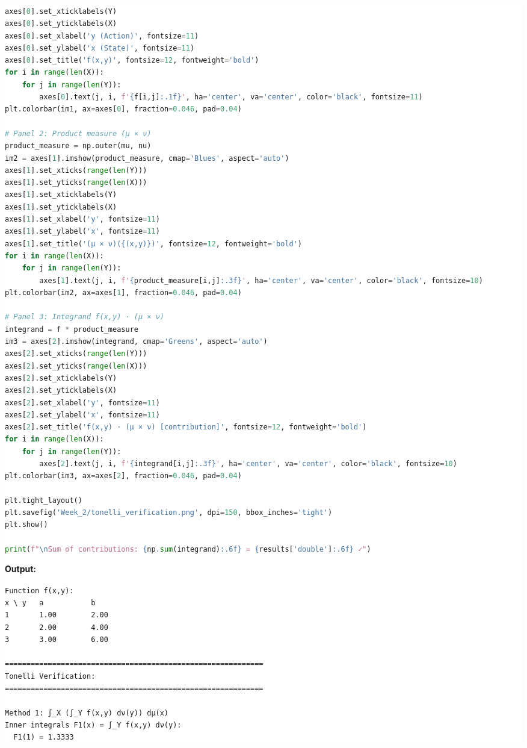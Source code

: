 ```python
axes[0].set_xticklabels(Y)
axes[0].set_yticklabels(X)
axes[0].set_xlabel('y (Action)', fontsize=11)
axes[0].set_ylabel('x (State)', fontsize=11)
axes[0].set_title('f(x,y)', fontsize=12, fontweight='bold')
for i in range(len(X)):
    for j in range(len(Y)):
        axes[0].text(j, i, f'{f[i,j]:.1f}', ha='center', va='center', color='black', fontsize=11)
plt.colorbar(im1, ax=axes[0], fraction=0.046, pad=0.04)

# Panel 2: Product measure (μ × ν)
product_measure = np.outer(mu, nu)
im2 = axes[1].imshow(product_measure, cmap='Blues', aspect='auto')
axes[1].set_xticks(range(len(Y)))
axes[1].set_yticks(range(len(X)))
axes[1].set_xticklabels(Y)
axes[1].set_yticklabels(X)
axes[1].set_xlabel('y', fontsize=11)
axes[1].set_ylabel('x', fontsize=11)
axes[1].set_title('(μ × ν)({(x,y)})', fontsize=12, fontweight='bold')
for i in range(len(X)):
    for j in range(len(Y)):
        axes[1].text(j, i, f'{product_measure[i,j]:.3f}', ha='center', va='center', color='black', fontsize=10)
plt.colorbar(im2, ax=axes[1], fraction=0.046, pad=0.04)

# Panel 3: Integrand f(x,y) · (μ × ν)
integrand = f * product_measure
im3 = axes[2].imshow(integrand, cmap='Greens', aspect='auto')
axes[2].set_xticks(range(len(Y)))
axes[2].set_yticks(range(len(X)))
axes[2].set_xticklabels(Y)
axes[2].set_yticklabels(X)
axes[2].set_xlabel('y', fontsize=11)
axes[2].set_ylabel('x', fontsize=11)
axes[2].set_title('f(x,y) · (μ × ν) [contribution]', fontsize=12, fontweight='bold')
for i in range(len(X)):
    for j in range(len(Y)):
        axes[2].text(j, i, f'{integrand[i,j]:.3f}', ha='center', va='center', color='black', fontsize=10)
plt.colorbar(im3, ax=axes[2], fraction=0.046, pad=0.04)

plt.tight_layout()
plt.savefig('Week_2/tonelli_verification.png', dpi=150, bbox_inches='tight')
plt.show()

print(f"\nSum of contributions: {np.sum(integrand):.6f} = {results['double']:.6f} ✓")
```

**Output:**
```
Function f(x,y):
x \ y   a           b
1       1.00        2.00
2       2.00        4.00
3       3.00        6.00

============================================================
Tonelli Verification:
============================================================

Method 1: ∫_X (∫_Y f(x,y) dν(y)) dμ(x)
Inner integrals F1(x) = ∫_Y f(x,y) dν(y):
  F1(1) = 1.3333
```